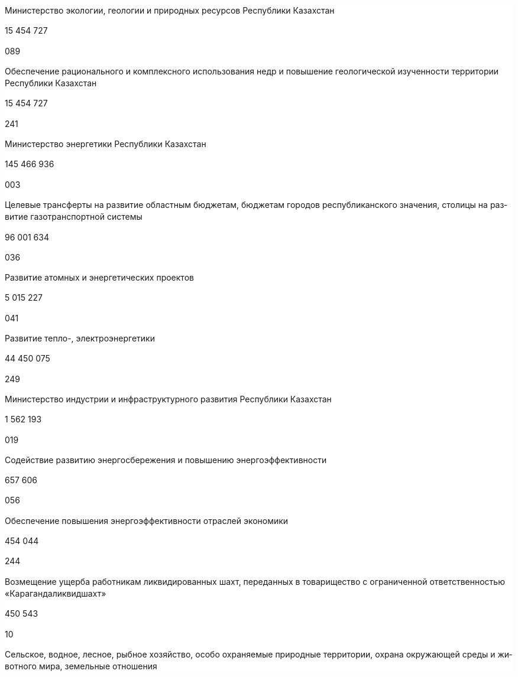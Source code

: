 Ми­ни­стер­ство эко­ло­гии, гео­ло­гии и при­род­ных ре­сур­сов Рес­пуб­ли­ки Ка­зах­стан

15 454 727

089

Обес­пе­че­ние ра­ци­о­наль­но­го и ком­плекс­но­го ис­поль­зо­ва­ния недр и по­вы­ше­ние гео­ло­ги­че­ской изу­чен­но­сти тер­ри­то­рии Рес­пуб­ли­ки Ка­зах­стан

15 454 727

241

Ми­ни­стер­ство энер­ге­ти­ки Рес­пуб­ли­ки Ка­зах­стан

145 466 936

003

Це­ле­вые транс­фер­ты на раз­ви­тие об­ласт­ным бюд­же­там, бюд­же­там го­ро­дов рес­пуб­ли­кан­ско­го зна­че­ния, сто­ли­цы на раз­ви­тие га­зо­транс­порт­ной си­сте­мы

96 001 634

036

Раз­ви­тие атом­ных и энер­ге­ти­че­ских про­ек­тов

5 015 227

041

Раз­ви­тие теп­ло-, элек­тро­энер­ге­ти­ки

44 450 075

249

Ми­ни­стер­ство ин­ду­стрии и ин­фра­струк­тур­но­го раз­ви­тия Рес­пуб­ли­ки Ка­зах­стан

1 562 193

019

Со­дей­ствие раз­ви­тию энер­го­сбе­ре­же­ния и по­вы­ше­нию энер­го­эф­фек­тив­но­сти

657 606

056

Обес­пе­че­ние по­вы­ше­ния энер­го­эф­фек­тив­но­сти от­рас­лей эко­но­ми­ки

454 044

244

Воз­ме­ще­ние ущер­ба ра­бот­ни­кам лик­ви­ди­ро­ван­ных шахт, пе­ре­дан­ных в то­ва­ри­ще­ство с огра­ни­чен­ной от­вет­ствен­но­стью «Ка­ра­ган­да­лик­вид­шахт» 

450 543

10

Сель­ское, вод­ное, лес­ное, рыб­ное хо­зяй­ство, осо­бо охра­ня­е­мые при­род­ные тер­ри­то­рии, охра­на окру­жа­ю­щей сре­ды и жи­вот­но­го ми­ра, зе­мель­ные от­но­ше­ния

